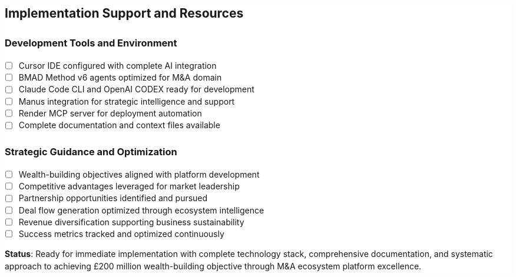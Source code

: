 ## Implementation Support and Resources

### Development Tools and Environment
- [ ] Cursor IDE configured with complete AI integration
- [ ] BMAD Method v6 agents optimized for M&A domain
- [ ] Claude Code CLI and OpenAI CODEX ready for development
- [ ] Manus integration for strategic intelligence and support
- [ ] Render MCP server for deployment automation
- [ ] Complete documentation and context files available

### Strategic Guidance and Optimization
- [ ] Wealth-building objectives aligned with platform development
- [ ] Competitive advantages leveraged for market leadership
- [ ] Partnership opportunities identified and pursued
- [ ] Deal flow generation optimized through ecosystem intelligence
- [ ] Revenue diversification supporting business sustainability
- [ ] Success metrics tracked and optimized continuously

**Status**: Ready for immediate implementation with complete technology stack, comprehensive documentation, and systematic approach to achieving £200 million wealth-building objective through M&A ecosystem platform excellence.
